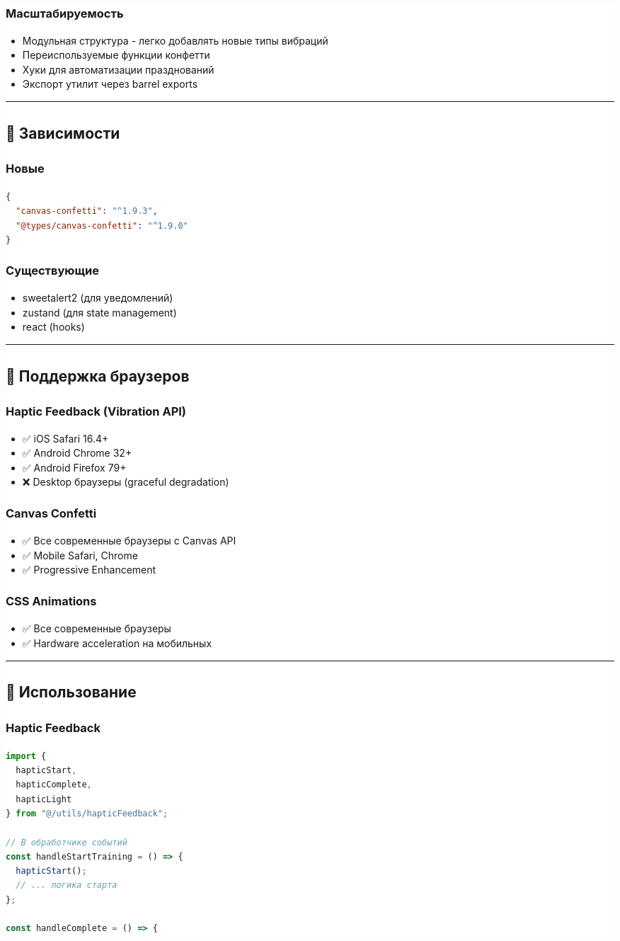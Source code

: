 ### Масштабируемость
- Модульная структура - легко добавлять новые типы вибраций
- Переиспользуемые функции конфетти
- Хуки для автоматизации празднований
- Экспорт утилит через barrel exports

---

## 🔧 Зависимости

### Новые
```json
{
  "canvas-confetti": "^1.9.3",
  "@types/canvas-confetti": "^1.9.0"
}
```

### Существующие
- sweetalert2 (для уведомлений)
- zustand (для state management)
- react (hooks)

---

## 📱 Поддержка браузеров

### Haptic Feedback (Vibration API)
- ✅ iOS Safari 16.4+
- ✅ Android Chrome 32+
- ✅ Android Firefox 79+
- ❌ Desktop браузеры (graceful degradation)

### Canvas Confetti
- ✅ Все современные браузеры с Canvas API
- ✅ Mobile Safari, Chrome
- ✅ Progressive Enhancement

### CSS Animations
- ✅ Все современные браузеры
- ✅ Hardware acceleration на мобильных

---

## 🚀 Использование

### Haptic Feedback
```typescript
import { 
  hapticStart, 
  hapticComplete, 
  hapticLight 
} from "@/utils/hapticFeedback";

// В обработчике событий
const handleStartTraining = () => {
  hapticStart();
  // ... логика старта
};

const handleComplete = () => {
```